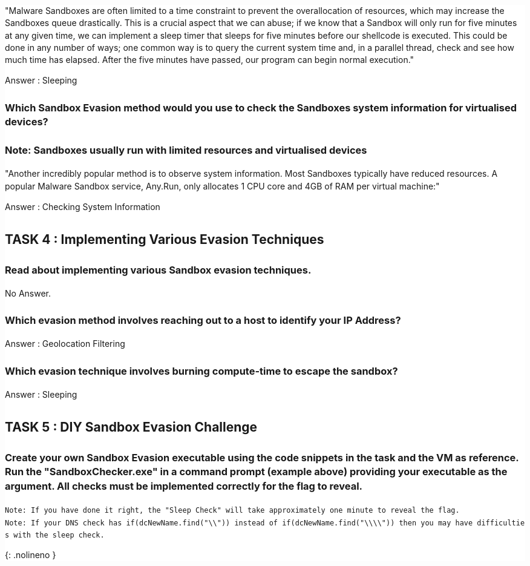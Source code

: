 "Malware Sandboxes are often limited to a time constraint to prevent the overallocation of resources, which may increase the Sandboxes queue drastically. This is a crucial aspect that we can abuse; if we know that a Sandbox will only run for five minutes at any given time, we can implement a sleep timer that sleeps for five minutes before our shellcode is executed. This could be done in any number of ways; one common way is to query the current system time and, in a parallel thread, check and see how much time has elapsed. After the five minutes have passed, our program can begin normal execution."

Answer : Sleeping

### Which Sandbox Evasion method would you use to check the Sandboxes system information for virtualised devices?
### Note: Sandboxes usually run with limited resources and virtualised devices

"Another incredibly popular method is to observe system information. Most Sandboxes typically have reduced resources. A popular Malware Sandbox service, Any.Run, only allocates 1 CPU core and 4GB of RAM per virtual machine:"

Answer : Checking System Information

## TASK 4 : Implementing Various Evasion Techniques 
### Read about implementing various Sandbox evasion techniques. 
No Answer.

### Which evasion method involves reaching out to a host to identify your IP Address?

Answer : Geolocation Filtering

### Which evasion technique involves burning compute-time to escape the sandbox?

Answer : Sleeping

## TASK 5 : DIY Sandbox Evasion Challenge 
### Create your own Sandbox Evasion executable using the code snippets in the task and the VM as reference. Run the "SandboxChecker.exe" in a command prompt (example above) providing your executable as the argument. All checks must be implemented correctly for the flag to reveal.

```text
Note: If you have done it right, the "Sleep Check" will take approximately one minute to reveal the flag.
Note: If your DNS check has if(dcNewName.find("\\")) instead of if(dcNewName.find("\\\\")) then you may have difficulties with the sleep check.
```
{: .nolineno }
